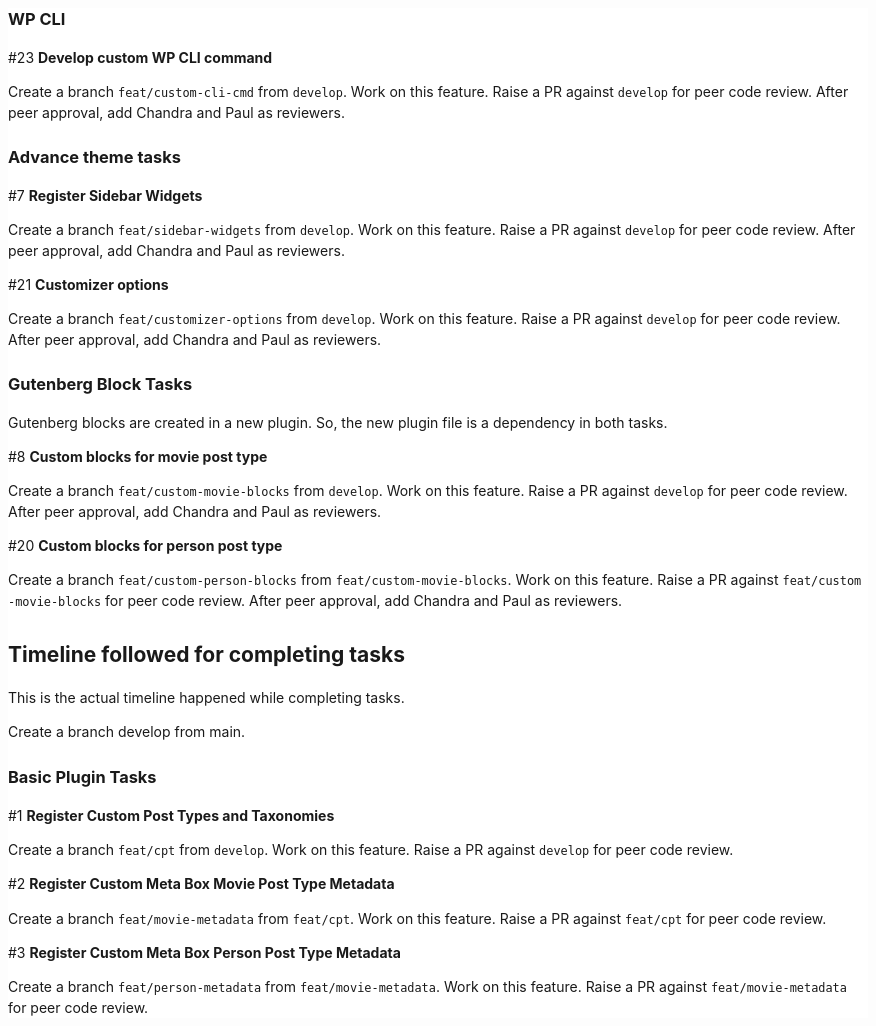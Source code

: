 ### WP CLI

#23 **Develop custom WP CLI command**

Create a branch `feat/custom-cli-cmd` from `develop`. Work on this feature. Raise a PR against `develop` for peer code review. After peer approval, add Chandra and Paul as reviewers.

### Advance theme tasks

#7 **Register Sidebar Widgets**

Create a branch `feat/sidebar-widgets` from `develop`. Work on this feature. Raise a PR against `develop` for peer code review. After peer approval, add Chandra and Paul as reviewers.

#21 **Customizer options**

Create a branch `feat/customizer-options` from `develop`. Work on this feature. Raise a PR against `develop` for peer code review. After peer approval, add Chandra and Paul as reviewers.


### Gutenberg Block Tasks

Gutenberg blocks are created in a new plugin. So, the new plugin file is a dependency in both tasks. 

#8 **Custom blocks for movie post type**

Create a branch `feat/custom-movie-blocks` from `develop`. Work on this feature. Raise a PR against `develop` for peer code review. After peer approval, add Chandra and Paul as reviewers.

#20 **Custom blocks for person post type**

Create a branch `feat/custom-person-blocks` from `feat/custom-movie-blocks`. Work on this feature. Raise a PR against `feat/custom-movie-blocks` for peer code review. After peer approval, add Chandra and Paul as reviewers.

## Timeline followed for completing tasks

This is the actual timeline happened while completing tasks.

Create a branch develop from main.

### Basic Plugin Tasks

#1 **Register Custom Post Types and Taxonomies**

Create a branch `feat/cpt` from `develop`. Work on this feature. Raise a PR against `develop` for peer code review.

#2 **Register Custom Meta Box Movie Post Type Metadata**

Create a branch `feat/movie-metadata` from `feat/cpt`. Work on this feature. Raise a PR against `feat/cpt` for peer code review. 

#3 **Register Custom Meta Box Person Post Type Metadata**

Create a branch `feat/person-metadata` from `feat/movie-metadata`. Work on this feature. Raise a PR against `feat/movie-metadata` for peer code review.
